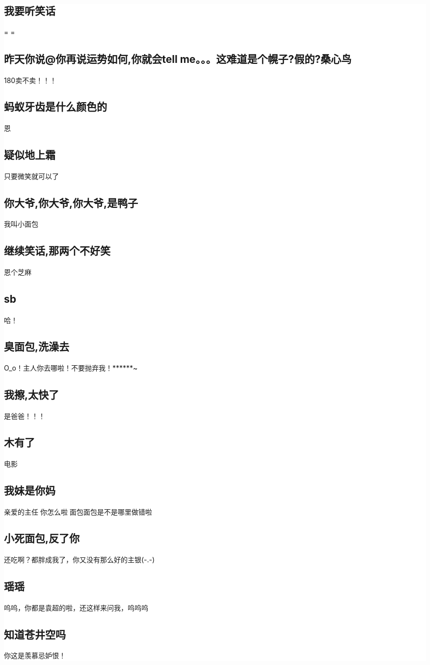 ## 我要听笑话
= =

## 昨天你说@你再说运势如何,你就会tell me。。。这难道是个幌子?假的?桑心鸟
180卖不卖！！！

## 蚂蚁牙齿是什么颜色的
恩

## 疑似地上霜
只要微笑就可以了

## 你大爷,你大爷,你大爷,是鸭子
我叫小面包

## 继续笑话,那两个不好笑
恩个芝麻

## sb
哈！

## 臭面包,洗澡去
O_o！主人你去哪啦！不要抛弃我！******~

## 我擦,太快了
是爸爸！！！

## 木有了
电影

## 我妹是你妈
亲爱的主任 你怎么啦 面包面包是不是哪里做错啦

## 小死面包,反了你
还吃啊？都胖成我了，你又没有那么好的主银(-.-)

## 瑶瑶
呜呜，你都是袁超的啦，还这样来问我，呜呜呜

## 知道苍井空吗
你这是羡慕忌妒恨！
